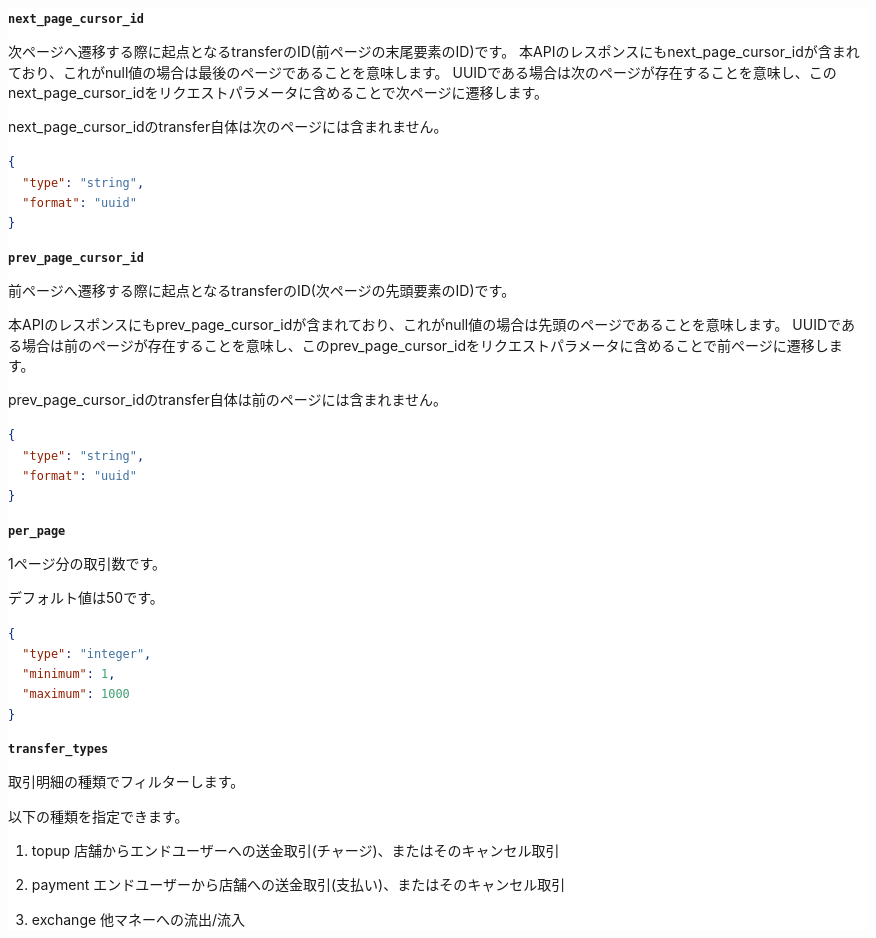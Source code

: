 **`next_page_cursor_id`** 
  

次ページへ遷移する際に起点となるtransferのID(前ページの末尾要素のID)です。
本APIのレスポンスにもnext_page_cursor_idが含まれており、これがnull値の場合は最後のページであることを意味します。
UUIDである場合は次のページが存在することを意味し、このnext_page_cursor_idをリクエストパラメータに含めることで次ページに遷移します。

next_page_cursor_idのtransfer自体は次のページには含まれません。

```json
{
  "type": "string",
  "format": "uuid"
}
```

**`prev_page_cursor_id`** 
  

前ページへ遷移する際に起点となるtransferのID(次ページの先頭要素のID)です。

本APIのレスポンスにもprev_page_cursor_idが含まれており、これがnull値の場合は先頭のページであることを意味します。
UUIDである場合は前のページが存在することを意味し、このprev_page_cursor_idをリクエストパラメータに含めることで前ページに遷移します。

prev_page_cursor_idのtransfer自体は前のページには含まれません。

```json
{
  "type": "string",
  "format": "uuid"
}
```

**`per_page`** 
  

1ページ分の取引数です。

デフォルト値は50です。

```json
{
  "type": "integer",
  "minimum": 1,
  "maximum": 1000
}
```

**`transfer_types`** 
  

取引明細の種類でフィルターします。

以下の種類を指定できます。

1. topup
店舗からエンドユーザーへの送金取引(チャージ)、またはそのキャンセル取引

2. payment
エンドユーザーから店舗への送金取引(支払い)、またはそのキャンセル取引

3. exchange
他マネーへの流出/流入
